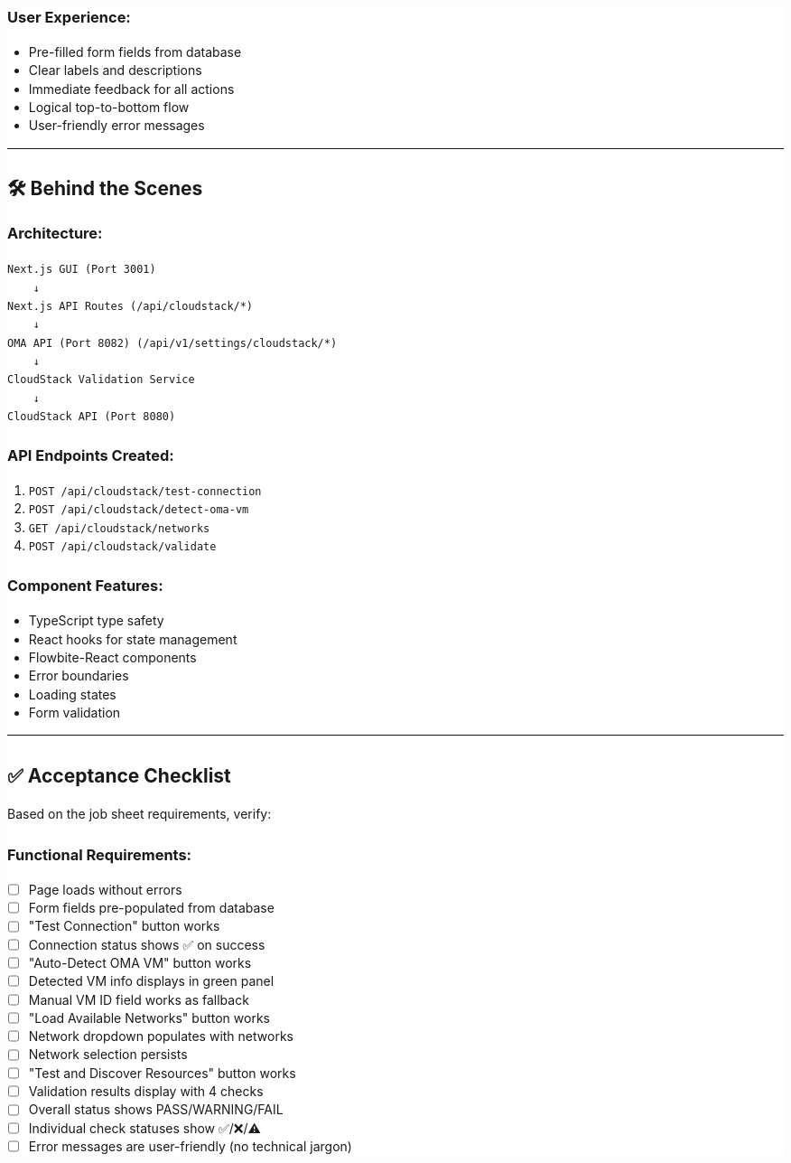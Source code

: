 ### **User Experience:**
- Pre-filled form fields from database
- Clear labels and descriptions
- Immediate feedback for all actions
- Logical top-to-bottom flow
- User-friendly error messages

---

## 🛠️ Behind the Scenes

### **Architecture:**
```
Next.js GUI (Port 3001)
    ↓
Next.js API Routes (/api/cloudstack/*)
    ↓
OMA API (Port 8082) (/api/v1/settings/cloudstack/*)
    ↓
CloudStack Validation Service
    ↓
CloudStack API (Port 8080)
```

### **API Endpoints Created:**
1. `POST /api/cloudstack/test-connection`
2. `POST /api/cloudstack/detect-oma-vm`
3. `GET /api/cloudstack/networks`
4. `POST /api/cloudstack/validate`

### **Component Features:**
- TypeScript type safety
- React hooks for state management
- Flowbite-React components
- Error boundaries
- Loading states
- Form validation

---

## ✅ Acceptance Checklist

Based on the job sheet requirements, verify:

### **Functional Requirements:**
- [ ] Page loads without errors
- [ ] Form fields pre-populated from database
- [ ] "Test Connection" button works
- [ ] Connection status shows ✅ on success
- [ ] "Auto-Detect OMA VM" button works
- [ ] Detected VM info displays in green panel
- [ ] Manual VM ID field works as fallback
- [ ] "Load Available Networks" button works
- [ ] Network dropdown populates with networks
- [ ] Network selection persists
- [ ] "Test and Discover Resources" button works
- [ ] Validation results display with 4 checks
- [ ] Overall status shows PASS/WARNING/FAIL
- [ ] Individual check statuses show ✅/❌/⚠️
- [ ] Error messages are user-friendly (no technical jargon)
